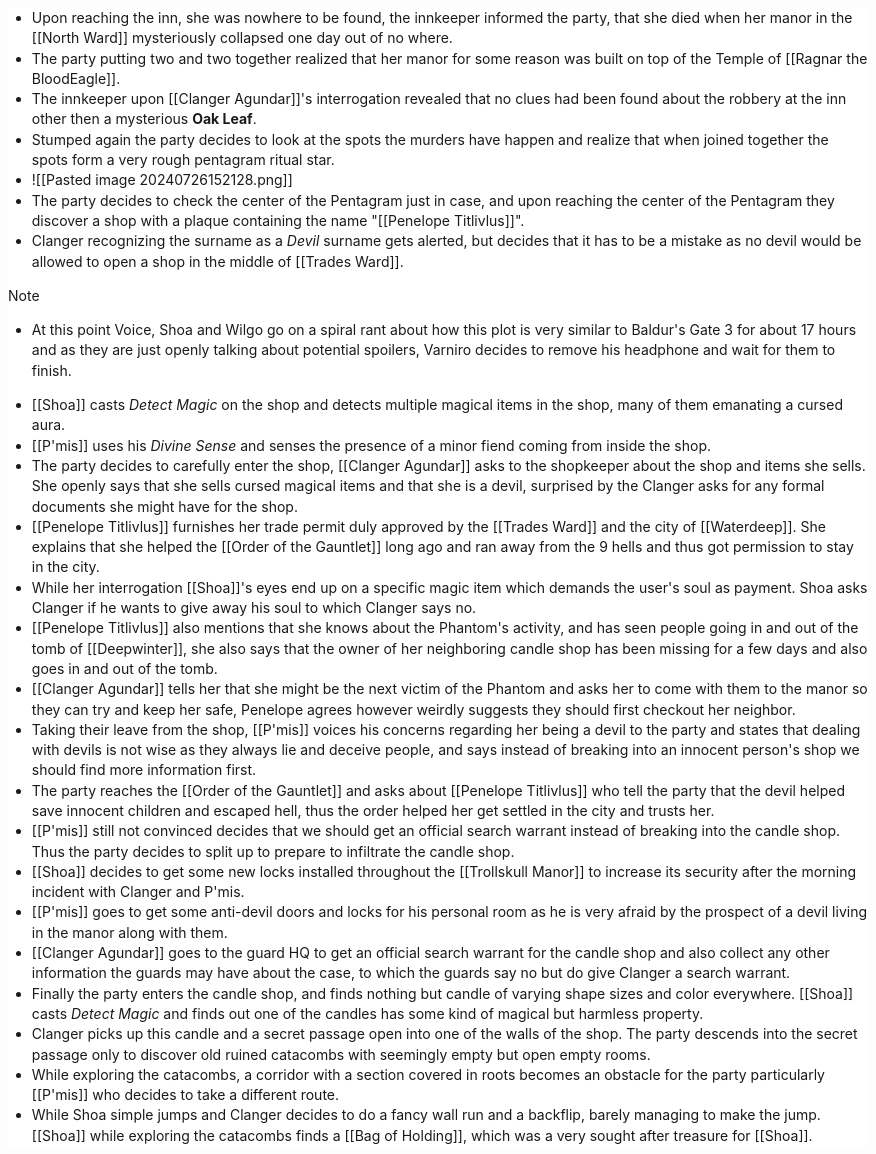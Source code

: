 - Upon reaching the inn, she was nowhere to be found, the innkeeper informed the party, that she died when her manor in the [[North Ward]] mysteriously collapsed one day out of no where.
- The party putting two and two together realized that her manor for some reason was built on top of the Temple of [[Ragnar the BloodEagle]].
- The innkeeper upon [[Clanger Agundar]]'s interrogation revealed that no clues had been found about the robbery at the inn other then a mysterious **Oak Leaf**.
- Stumped again the party decides to look at the spots the murders have happen and realize that when joined together the spots form a very rough pentagram ritual star.
- ![[Pasted image 20240726152128.png]]
- The party decides to check the center of the Pentagram just in case, and upon reaching the center of the Pentagram they discover a shop with a plaque containing the name "[[Penelope Titlivlus]]".
- Clanger recognizing the surname as a *Devil* surname gets alerted, but decides that it has to be a mistake as no devil would be allowed to open a shop in the middle of [[Trades Ward]].

> [!NOTE]
> - At this point Voice, Shoa and Wilgo go on a spiral rant about how this plot is very similar to Baldur's Gate 3 for about 17 hours and as they are just openly talking about potential spoilers, Varniro decides to remove his headphone and wait for them to finish.

- [[Shoa]] casts *Detect Magic* on the shop and detects multiple magical items in the shop, many of them emanating a cursed aura.
- [[P'mis]] uses his *Divine Sense* and senses the presence of a minor fiend coming from inside the shop.
- The party decides to carefully enter the shop, [[Clanger Agundar]] asks to the shopkeeper about the shop and items she sells. She openly says that she sells cursed magical items and that she is a devil, surprised by the Clanger asks for any formal documents she might have for the shop.
- [[Penelope Titlivlus]] furnishes her trade permit duly approved by the [[Trades Ward]] and the city of [[Waterdeep]]. She explains that she helped the [[Order of the Gauntlet]] long ago and ran away from the 9 hells and thus got permission to stay in the city.
- While her interrogation [[Shoa]]'s eyes end up on a specific magic item which demands the user's soul as payment. Shoa asks Clanger if he wants to give away his soul to which Clanger says no.
- [[Penelope Titlivlus]] also mentions that she knows about the Phantom's activity, and has seen people going in and out of the tomb of [[Deepwinter]], she also says that the owner of her neighboring candle shop has been missing for a few days and also goes in and out of the tomb.
- [[Clanger Agundar]] tells her that she might be the next victim of the Phantom and asks her to come with them to the manor so they can try and keep her safe, Penelope agrees however weirdly suggests they should first checkout her neighbor.
- Taking their leave from the shop, [[P'mis]] voices his concerns regarding her being a devil to the party and states that dealing with devils is not wise as they always lie and deceive people, and says instead of breaking into an innocent person's shop we should find more information first.
- The party reaches the [[Order of the Gauntlet]] and asks about [[Penelope Titlivlus]] who tell the party that the devil helped save innocent children and escaped hell, thus the order helped her get settled in the city and trusts her.
- [[P'mis]] still not convinced decides that we should get an official search warrant instead of breaking into the candle shop. Thus the party decides to split up to prepare to infiltrate the candle shop.
- [[Shoa]] decides to get some new locks installed throughout the [[Trollskull Manor]] to increase its security after the morning incident with Clanger and P'mis.
- [[P'mis]] goes to get some anti-devil doors and locks for his personal room as he is very afraid by the prospect of a devil living in the manor along with them.
- [[Clanger Agundar]] goes to the guard HQ to get an official search warrant for the candle shop and also collect any other information the guards may have about the case, to which the guards say no but do give Clanger a search warrant.
- Finally the party enters the candle shop, and finds nothing but candle of varying shape sizes and color everywhere. [[Shoa]] casts *Detect Magic* and finds out one of the candles has some kind of magical but harmless property.
- Clanger picks up this candle and a secret passage open into one of the walls of the shop. The party descends into the secret passage only to discover old ruined catacombs with seemingly empty but open empty rooms.
- While exploring the catacombs, a corridor with a section covered in roots becomes an obstacle for the party particularly [[P'mis]] who decides to take a different route.
- While Shoa simple jumps and Clanger decides to do a fancy wall run and a backflip, barely managing to make the jump. [[Shoa]] while exploring the catacombs finds a [[Bag of Holding]], which was a very sought after treasure for [[Shoa]].